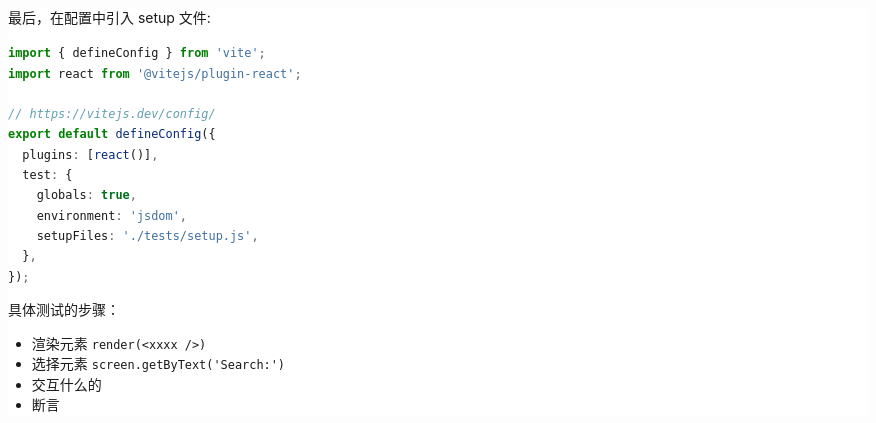 最后，在配置中引入 setup 文件:   

```ts
import { defineConfig } from 'vite';
import react from '@vitejs/plugin-react';

// https://vitejs.dev/config/
export default defineConfig({
  plugins: [react()],
  test: {
    globals: true,
    environment: 'jsdom',
    setupFiles: './tests/setup.js',
  },
});
```    

具体测试的步骤：   

- 渲染元素 `render(<xxxx />)`
- 选择元素 `screen.getByText('Search:')`
- 交互什么的
- 断言
